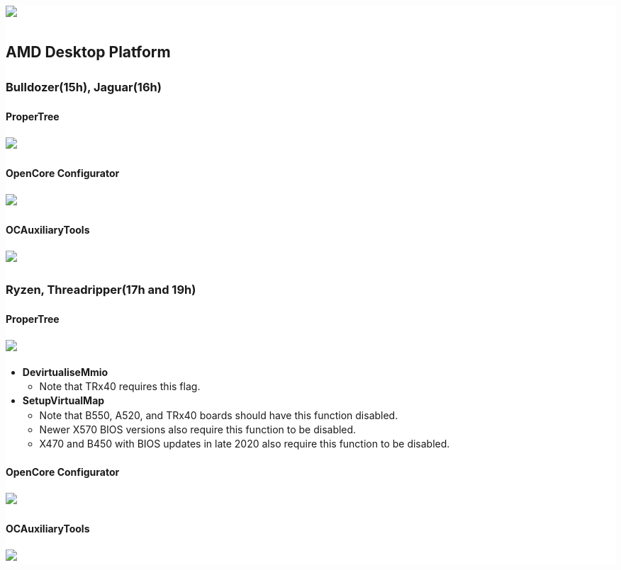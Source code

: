 ![](https://seanchang.github.io/picx-images-hosting/20241109/xuanyuan.me-16321286464942.webp)  

## AMD Desktop Platform

### Bulldozer(15h), Jaguar(16h)

#### ProperTree

![](https://seanchang.github.io/picx-images-hosting/20241109/xuanyuan.me-16321089756195.webp) 

#### OpenCore Configurator

![](https://seanchang.github.io/picx-images-hosting/20241109/xuanyuan.me-16321092206693.webp)  

#### OCAuxiliaryTools

![](https://seanchang.github.io/picx-images-hosting/20241109/xuanyuan.me-16321093162671.webp)  

### Ryzen, Threadripper(17h and 19h)

#### ProperTree

![](https://seanchang.github.io/picx-images-hosting/20241109/xuanyuan.me-16321094175471.webp) 

- **DevirtualiseMmio** 
  - Note that TRx40 requires this flag.
- **SetupVirtualMap**
  - Note that B550, A520, and TRx40 boards should have this function disabled.
  - Newer X570 BIOS versions also require this function to be disabled.
  - X470 and B450 with BIOS updates in late 2020 also require this function to be disabled.


#### OpenCore Configurator

![](https://seanchang.github.io/picx-images-hosting/20241109/xuanyuan.me-16321095427594.webp)  

#### OCAuxiliaryTools

![](https://seanchang.github.io/picx-images-hosting/20241109/xuanyuan.me-16321097311625.webp)